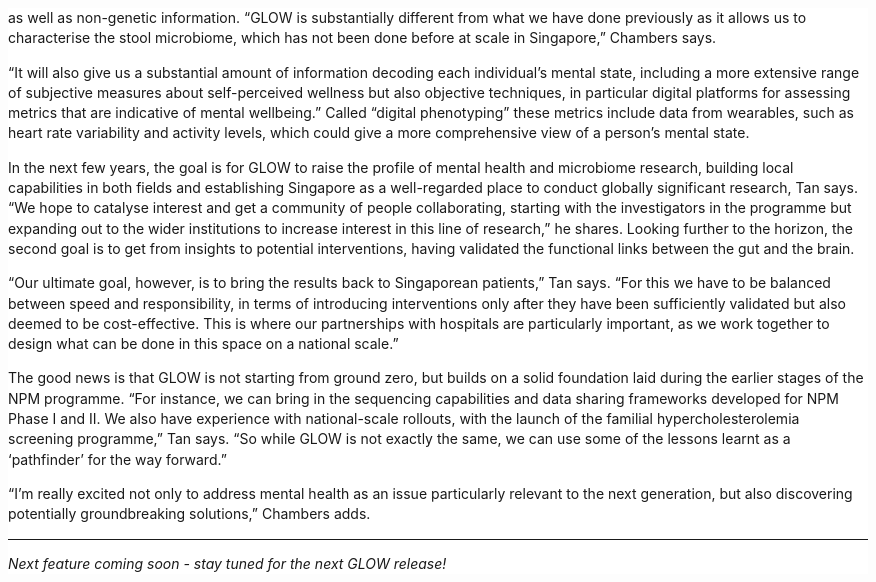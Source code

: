 as well as non-genetic information. “GLOW is substantially different from
what we have done previously as it allows us to characterise the stool
microbiome, which has not been done before at scale in Singapore,” Chambers
says.&nbsp;&nbsp;</p>
<p></p>
<p>“It will also give us a substantial amount of information decoding each
individual’s mental state, including a more extensive range of subjective
measures about self-perceived wellness but also objective techniques, in
particular digital platforms for assessing metrics that are indicative
of mental wellbeing.” Called “digital phenotyping” these metrics include
data from wearables, such as heart rate variability and activity levels,
which could give a more comprehensive view of a person’s mental state.&nbsp;</p>
<p></p>
<p>In the next few years, the goal is for GLOW to raise the profile of mental
health and microbiome research, building local capabilities in both fields
and establishing Singapore as a well-regarded place to conduct globally
significant research, Tan says. “We hope to catalyse interest and get a
community of people collaborating, starting with the investigators in the
programme but expanding out to the wider institutions to increase interest
in this line of research,” he shares. Looking further to the horizon, the
second goal is to get from insights to potential interventions, having
validated the functional links between the gut and the brain.&nbsp;</p>
<p></p>
<p>“Our ultimate goal, however, is to bring the results back to Singaporean
patients,” Tan says. “For this we have to be balanced between speed and
responsibility, in terms of introducing interventions only after they have
been sufficiently validated but also deemed to be cost-effective. This
is where our partnerships with hospitals are particularly important, as
we work together to design what can be done in this space on a national
scale.”&nbsp;</p>
<p></p>
<p>The good news is that GLOW is not starting from ground zero, but builds
on a solid foundation laid during the earlier stages of the NPM programme.
“For instance, we can bring in the sequencing capabilities and data sharing
frameworks developed for NPM Phase I and II. We also have experience with
national-scale rollouts, with the launch of the familial hypercholesterolemia
screening programme,” Tan says. “So while GLOW is not exactly the same,
we can use some of the lessons learnt as a ‘pathfinder’ for the way forward.”&nbsp;</p>
<p></p>
<p>“I’m really excited not only to address mental health as an issue particularly
relevant to the next generation, but also discovering potentially groundbreaking
solutions,” Chambers adds.&nbsp;&nbsp;</p>
<p></p>
<hr>
<p><em>Next feature coming soon - stay tuned for the next GLOW release!&nbsp;</em>
</p>